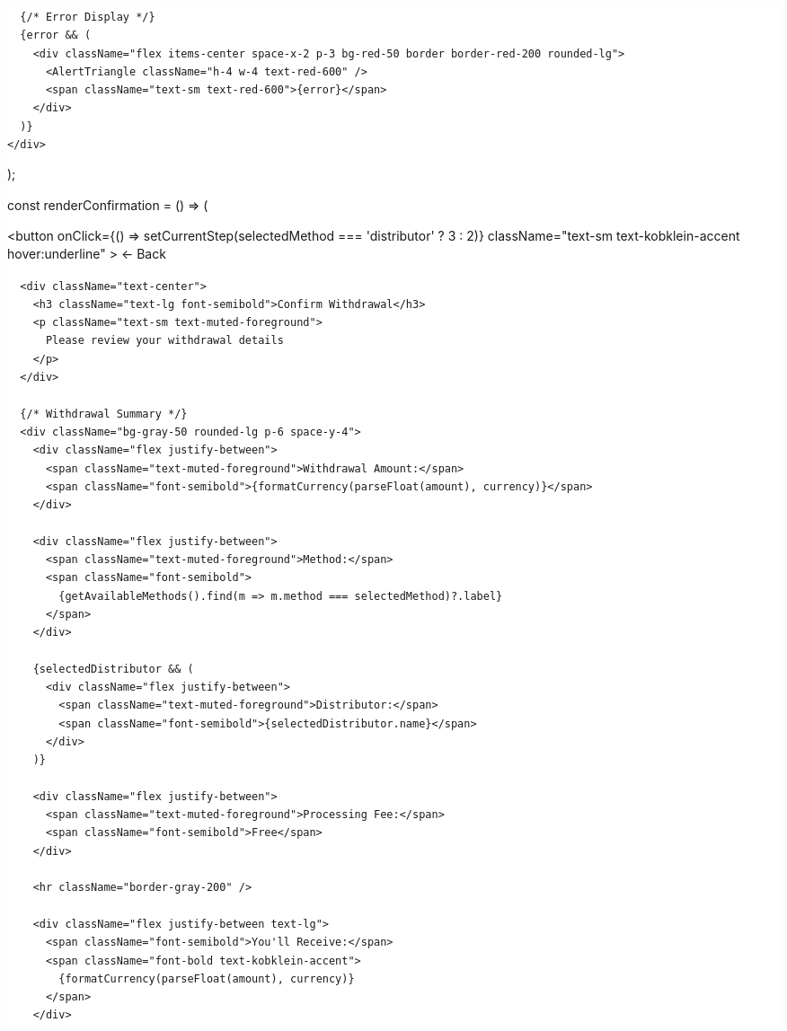       {/* Error Display */}
      {error && (
        <div className="flex items-center space-x-2 p-3 bg-red-50 border border-red-200 rounded-lg">
          <AlertTriangle className="h-4 w-4 text-red-600" />
          <span className="text-sm text-red-600">{error}</span>
        </div>
      )}
    </div>
  );

  const renderConfirmation = () => (
    <div className="space-y-6">
      <button
        onClick={() => setCurrentStep(selectedMethod === 'distributor' ? 3 : 2)}
        className="text-sm text-kobklein-accent hover:underline"
      >
        ← Back
      </button>

      <div className="text-center">
        <h3 className="text-lg font-semibold">Confirm Withdrawal</h3>
        <p className="text-sm text-muted-foreground">
          Please review your withdrawal details
        </p>
      </div>

      {/* Withdrawal Summary */}
      <div className="bg-gray-50 rounded-lg p-6 space-y-4">
        <div className="flex justify-between">
          <span className="text-muted-foreground">Withdrawal Amount:</span>
          <span className="font-semibold">{formatCurrency(parseFloat(amount), currency)}</span>
        </div>

        <div className="flex justify-between">
          <span className="text-muted-foreground">Method:</span>
          <span className="font-semibold">
            {getAvailableMethods().find(m => m.method === selectedMethod)?.label}
          </span>
        </div>

        {selectedDistributor && (
          <div className="flex justify-between">
            <span className="text-muted-foreground">Distributor:</span>
            <span className="font-semibold">{selectedDistributor.name}</span>
          </div>
        )}

        <div className="flex justify-between">
          <span className="text-muted-foreground">Processing Fee:</span>
          <span className="font-semibold">Free</span>
        </div>

        <hr className="border-gray-200" />

        <div className="flex justify-between text-lg">
          <span className="font-semibold">You'll Receive:</span>
          <span className="font-bold text-kobklein-accent">
            {formatCurrency(parseFloat(amount), currency)}
          </span>
        </div>
